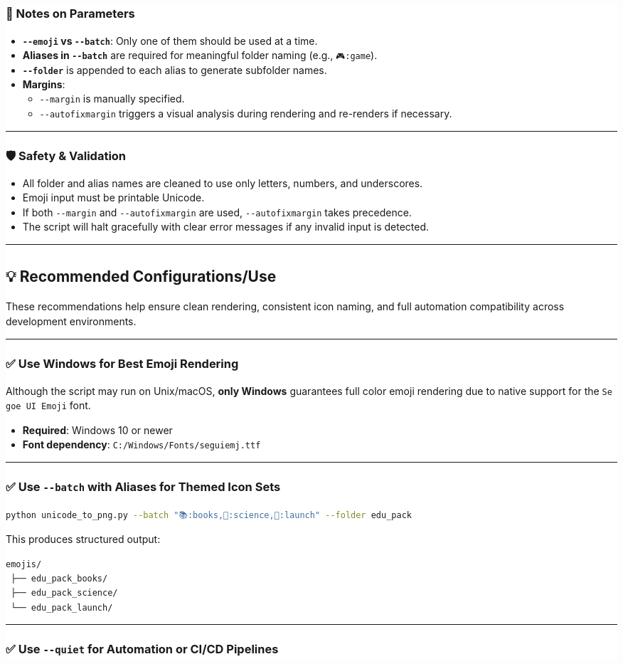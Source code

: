 
### 🧩 Notes on Parameters

- **`--emoji` vs `--batch`**: Only one of them should be used at a time.
- **Aliases in `--batch`** are required for meaningful folder naming (e.g., `🎮:game`).
- **`--folder`** is appended to each alias to generate subfolder names.
- **Margins**:
  - `--margin` is manually specified.
  - `--autofixmargin` triggers a visual analysis during rendering and re-renders if necessary.

---

### 🛡️ Safety & Validation

- All folder and alias names are cleaned to use only letters, numbers, and underscores.
- Emoji input must be printable Unicode.
- If both `--margin` and `--autofixmargin` are used, `--autofixmargin` takes precedence.
- The script will halt gracefully with clear error messages if any invalid input is detected.

---

## 💡 Recommended Configurations/Use

These recommendations help ensure clean rendering, consistent icon naming, and full automation compatibility across development environments.

---

### ✅ Use Windows for Best Emoji Rendering

Although the script may run on Unix/macOS, **only Windows** guarantees full color emoji rendering due to native support for the `Segoe UI Emoji` font.

- **Required**: Windows 10 or newer
- **Font dependency**: `C:/Windows/Fonts/seguiemj.ttf`

---

### ✅ Use `--batch` with Aliases for Themed Icon Sets

```bash
python unicode_to_png.py --batch "📚:books,🧪:science,🚀:launch" --folder edu_pack
```

This produces structured output:

```
emojis/
 ├── edu_pack_books/
 ├── edu_pack_science/
 └── edu_pack_launch/
```

---

### ✅ Use `--quiet` for Automation or CI/CD Pipelines

